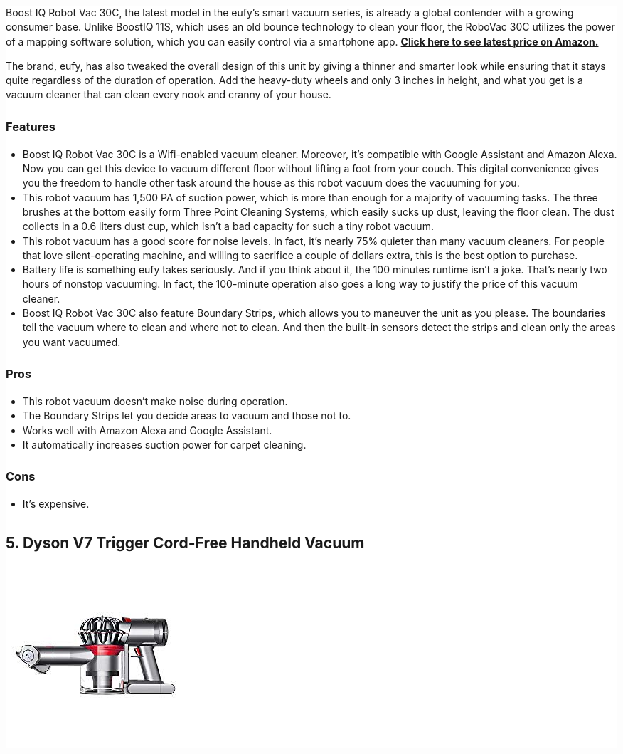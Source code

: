 Boost IQ Robot Vac 30C, the latest model in the eufy’s smart vacuum series, is already a global contender with a growing consumer base. Unlike BoostIQ 11S, which uses an old bounce technology to clean your floor, the RoboVac 30C utilizes the power of a mapping software solution, which you can easily control via a smartphone app. [**Click here to see latest price on Amazon.**](https://www.amazon.com/gp/offer-listing/B07D75MVX9/ref=as_li_tl?ie=UTF8&camp=1789&creative=9325&creativeASIN=B07D75MVX9&linkCode=am2&tag=bestofvacuum2-20&linkId=1516317b038093fee72265347fcc6fac) 

The brand, eufy, has also tweaked the overall design of this unit by giving a thinner and smarter look while ensuring that it stays quite regardless of the duration of operation. Add the heavy-duty wheels and only 3 inches in height, and what you get is a vacuum cleaner that can clean every nook and cranny of your house.

### **Features**

-   Boost IQ Robot Vac 30C is a Wifi-enabled vacuum cleaner. Moreover, it’s compatible with Google Assistant and Amazon Alexa. Now you can get this device to vacuum different floor without lifting a foot from your couch. This digital convenience gives you the freedom to handle other task around the house as this robot vacuum does the vacuuming for you.
-   This robot vacuum has 1,500 PA of suction power, which is more than enough for a majority of vacuuming tasks. The three brushes at the bottom easily form Three Point Cleaning Systems, which easily sucks up dust, leaving the floor clean. The dust collects in a 0.6 liters dust cup, which isn’t a bad capacity for such a tiny robot vacuum.
-   This robot vacuum has a good score for noise levels. In fact, it’s nearly 75% quieter than many vacuum cleaners. For people that love silent-operating machine, and willing to sacrifice a couple of dollars extra, this is the best option to purchase.
-   Battery life is something eufy takes seriously. And if you think about it, the 100 minutes runtime isn’t a joke. That’s nearly two hours of nonstop vacuuming. In fact, the 100-minute operation also goes a long way to justify the price of this vacuum cleaner.
-   Boost IQ Robot Vac 30C also feature Boundary Strips, which allows you to maneuver the unit as you please. The boundaries tell the vacuum where to clean and where not to clean. And then the built-in sensors detect the strips and clean only the areas you want vacuumed.

### Pros

-   This robot vacuum doesn’t make noise during operation.
-   The Boundary Strips let you decide areas to vacuum and those not to.
-   Works well with Amazon Alexa and Google Assistant.
-   It automatically increases suction power for carpet cleaning.

### Cons

-   It’s expensive.

## 5\. Dyson V7 Trigger Cord-Free Handheld Vacuum

[![Best vacuum cleaner for small apartment](images/Dyson-V7-Trigger-Cord-Free-Handheld-Vacuum-Cleaner.jpg)](https://www.amazon.com/gp/offer-listing/B0748TR6Q1/ref=as_li_tl?ie=UTF8&camp=1789&creative=9325&creativeASIN=B0748TR6Q1&linkCode=am2&tag=bestofvacuum2-20&linkId=a6770f4a507a3795e1c6c0db20967bff)
